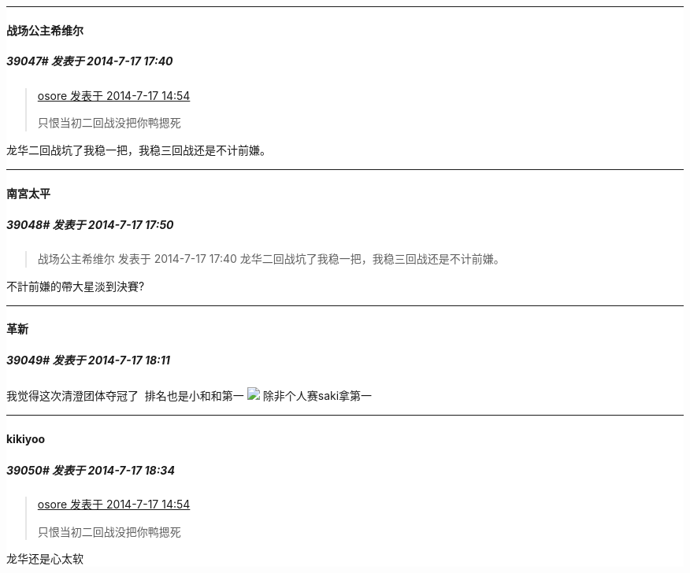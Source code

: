 
-----

####  战场公主希维尔  
##### 39047#       发表于 2014-7-17 17:40



<blockquote><a href="httphttps://bbs.saraba1st.com/2b/forum.php?mod=redirect&amp;goto=findpost&amp;pid=26107471&amp;ptid=821720" target="_blank">osore 发表于 2014-7-17 14:54</a>

只恨当初二回战没把你鸭摁死</blockquote>
龙华二回战坑了我稳一把，我稳三回战还是不计前嫌。







-----

####  南宮太平  
##### 39048#       发表于 2014-7-17 17:50



<blockquote>战场公主希维尔 发表于 2014-7-17 17:40
龙华二回战坑了我稳一把，我稳三回战还是不计前嫌。</blockquote>
不計前嫌的帶大星淡到決賽?







-----

####  革新  
##### 39049#       发表于 2014-7-17 18:11




我觉得这次清澄团体夺冠了  排名也是小和和第一 <img src="https://static.saraba1st.com/image/smiley/face/10.gif" referrerpolicy="no-referrer"> 除非个人赛saki拿第一







-----

####  kikiyoo  
##### 39050#       发表于 2014-7-17 18:34



<blockquote><a href="httphttps://bbs.saraba1st.com/2b/forum.php?mod=redirect&amp;goto=findpost&amp;pid=26107471&amp;ptid=821720" target="_blank">osore 发表于 2014-7-17 14:54</a>

只恨当初二回战没把你鸭摁死</blockquote>
龙华还是心太软
